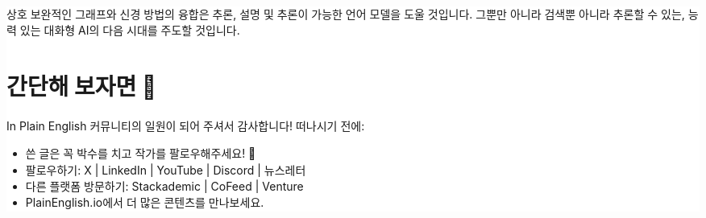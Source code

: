 상호 보완적인 그래프와 신경 방법의 융합은 추론, 설명 및 추론이 가능한 언어 모델을 도울 것입니다. 그뿐만 아니라 검색뿐 아니라 추론할 수 있는, 능력 있는 대화형 AI의 다음 시대를 주도할 것입니다.

# 간단해 보자면 🚀

In Plain English 커뮤니티의 일원이 되어 주셔서 감사합니다! 떠나시기 전에:

<div class="content-ad"></div>

- 쓴 글은 꼭 박수를 치고 작가를 팔로우해주세요! 👏
- 팔로우하기: X | LinkedIn | YouTube | Discord | 뉴스레터
- 다른 플랫폼 방문하기: Stackademic | CoFeed | Venture
- PlainEnglish.io에서 더 많은 콘텐츠를 만나보세요.
